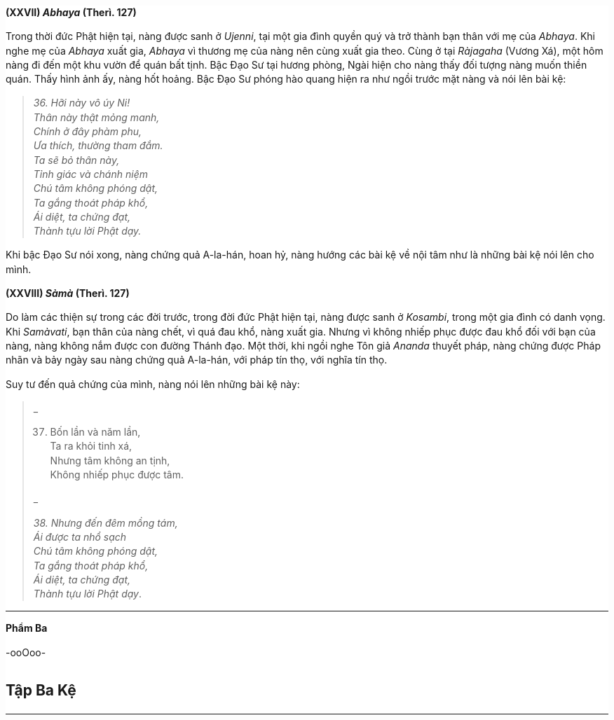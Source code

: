 **(XXVII) _Abhaya_ (Therì. 127)**

Trong thời đức Phật hiện tại, nàng được sanh ở _Ujenni_, tại một gia đình quyền quý và trở thành bạn thân với mẹ của _Abhaya_. Khi nghe mẹ của _Abhaya_ xuất gia, _Abhaya_ vì thương mẹ của nàng nên cùng xuất gia theo. Cùng ở tại _Ràjagaha_ (Vương Xá), một hôm nàng đi đến một khu vườn để quán bất tịnh. Bậc Ðạo Sư tại hương phòng, Ngài hiện cho nàng thấy đối tượng nàng muốn thiền quán. Thấy hình ảnh ấy, nàng hốt hoảng. Bậc Ðạo Sư phóng hào quang hiện ra như ngồi trước mặt nàng và nói lên bài kệ:

> _36. Hỡi này vô úy Ni!  
> Thân này thật mỏng manh,  
> Chính ở đây phàm phu,  
> Ưa thích, thường tham đắm.  
> Ta sẽ bỏ thân này,  
> Tỉnh giác và chánh niệm  
> Chú tâm không phóng dật,  
> Ta gắng thoát pháp khổ,  
> Ái diệt, ta chứng đạt,  
> Thành tựu lời Phật dạy._

Khi bậc Ðạo Sư nói xong, nàng chứng quả A-la-hán, hoan hỷ, nàng hướng các bài kệ về nội tâm như là những bài kệ nói lên cho mình.

**(XXVIII) _Sàmà_ (Therì. 127)**

Do làm các thiện sự trong các đời trước, trong đời đức Phật hiện tại, nàng được sanh ở _Kosambi_, trong một gia đình có danh vọng. Khi _Samàvati_, bạn thân của nàng chết, vì quá đau khổ, nàng xuất gia. Nhưng vì không nhiếp phục được đau khổ đối với bạn của nàng, nàng không nắm được con đường Thánh đạo. Một thời, khi ngồi nghe Tôn giả _Ananda_ thuyết pháp, nàng chứng được Pháp nhãn và bảy ngày sau nàng chứng quả A-la-hán, với pháp tín thọ, với nghĩa tín thọ.

Suy tư đến quả chứng của mình, nàng nói lên những bài kệ này:

> _
> 
> 37. Bốn lần và năm lần,  
> Ta ra khỏi tinh xá,  
> Nhưng tâm không an tịnh,  
> Không nhiếp phục được tâm.
> 
> _
> 
> _38. Nhưng đến đêm mồng tám,  
> Ái được ta nhổ sạch  
> Chú tâm không phóng dật,  
> Ta gắng thoát pháp khổ,  
> Ái diệt, ta chứng đạt,  
> Thành tựu lời Phật dạy_.

---

**Phẩm Ba**

-ooOoo-

## Tập Ba Kệ

---